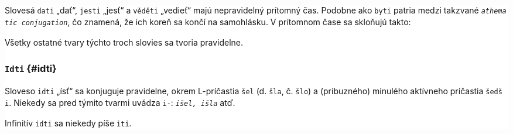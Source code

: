 Slovesá `dati` „dať“, `jesti` „jesť“ a `věděti` „vedieť“ majú nepravidelný prítomný čas. Podobne ako `byti` patria medzi takzvané _`athematic conjugation`_, čo znamená, že ich koreň sa končí na samohlásku. V prítomnom čase sa skloňujú takto:

<DatiJestiVedeti />

Všetky ostatné tvary týchto troch slovies sa tvoria pravidelne.

### `Idti` \{#idti}

Sloveso `idti` „ísť“ sa konjuguje pravidelne, okrem L-príčastia `šel` (d. `šla`, č. `šlo`) a (príbuzného) minulého aktívneho príčastia `šedši`. Niekedy sa pred týmito tvarmi uvádza `i-`: _`išel, išla`_ atď.

Infinitív `idti` sa niekedy píše `iti`.

